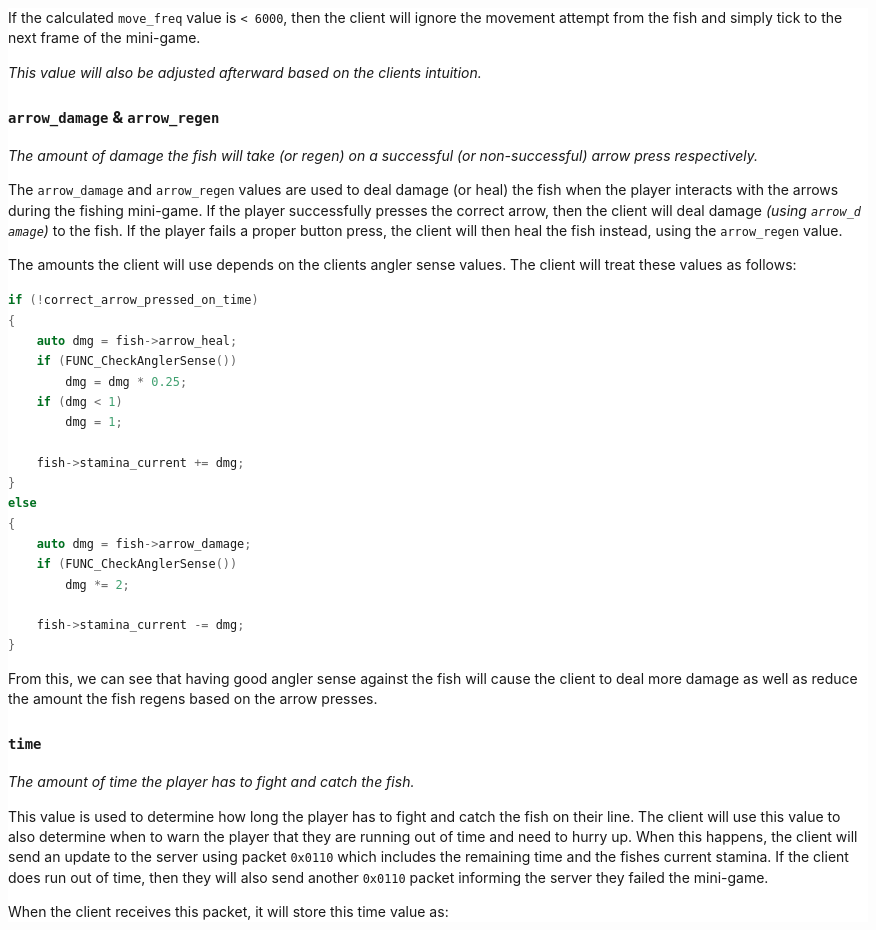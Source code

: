 If the calculated `move_freq` value is `< 6000`, then the client will ignore the movement attempt from the fish and simply tick to the next frame of the mini-game.

_This value will also be adjusted afterward based on the clients intuition._

### `arrow_damage` & `arrow_regen`

_The amount of damage the fish will take (or regen) on a successful (or non-successful) arrow press respectively._

The `arrow_damage` and `arrow_regen` values are used to deal damage (or heal) the fish when the player interacts with the arrows during the fishing mini-game. If the player successfully presses the correct arrow, then the client will deal damage _(using `arrow_damage`)_ to the fish. If the player fails a proper button press, the client will then heal the fish instead, using the `arrow_regen` value.

The amounts the client will use depends on the clients angler sense values. The client will treat these values as follows:

```cpp
if (!correct_arrow_pressed_on_time)
{
    auto dmg = fish->arrow_heal;
    if (FUNC_CheckAnglerSense())
        dmg = dmg * 0.25;
    if (dmg < 1)
        dmg = 1;

    fish->stamina_current += dmg;
}
else
{
    auto dmg = fish->arrow_damage;
    if (FUNC_CheckAnglerSense())
        dmg *= 2;

    fish->stamina_current -= dmg;
}
```

From this, we can see that having good angler sense against the fish will cause the client to deal more damage as well as reduce the amount the fish regens based on the arrow presses.

### `time`

_The amount of time the player has to fight and catch the fish._

This value is used to determine how long the player has to fight and catch the fish on their line. The client will use this value to also determine when to warn the player that they are running out of time and need to hurry up. When this happens, the client will send an update to the server using packet `0x0110` which includes the remaining time and the fishes current stamina. If the client does run out of time, then they will also send another `0x0110` packet informing the server they failed the mini-game.

When the client receives this packet, it will store this time value as:
